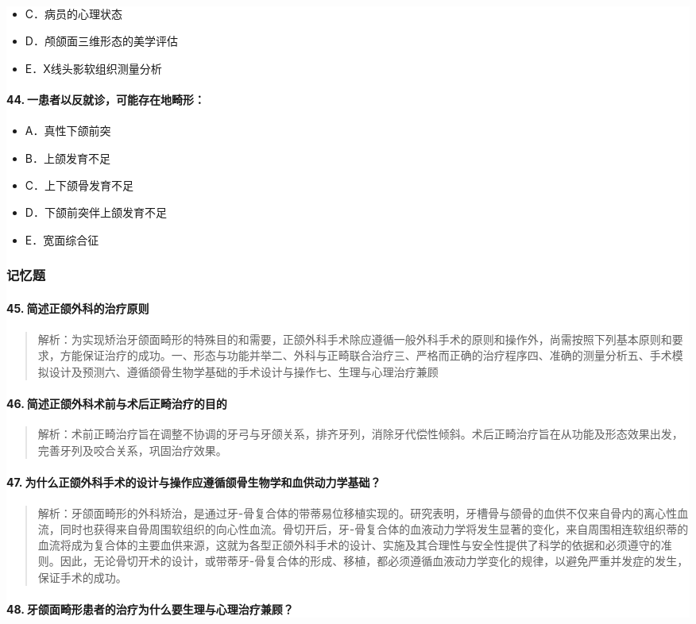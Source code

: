 * C．病员的心理状态

* D．颅颌面三维形态的美学评估

* E．X线头影软组织测量分析







#### 44. 一患者以反就诊，可能存在地畸形：

* A．真性下颌前突

* B．上颌发育不足

* C．上下颌骨发育不足

* D．下颌前突伴上颌发育不足

* E．宽面综合征











### 记忆题

#### 45. 简述正颌外科的治疗原则

> 解析：为实现矫治牙颌面畸形的特殊目的和需要，正颌外科手术除应遵循一般外科手术的原则和操作外，尚需按照下列基本原则和要求，方能保证治疗的成功。一、形态与功能并举二、外科与正畸联合治疗三、严格而正确的治疗程序四、准确的测量分析五、手术模拟设计及预测六、遵循颌骨生物学基础的手术设计与操作七、生理与心理治疗兼顾







#### 46. 简述正颌外科术前与术后正畸治疗的目的

> 解析：术前正畸治疗旨在调整不协调的牙弓与牙颌关系，排齐牙列，消除牙代偿性倾斜。术后正畸治疗旨在从功能及形态效果出发，完善牙列及咬合关系，巩固治疗效果。







#### 47. 为什么正颌外科手术的设计与操作应遵循颌骨生物学和血供动力学基础？

> 解析：牙颌面畸形的外科矫治，是通过牙-骨复合体的带蒂易位移植实现的。研究表明，牙槽骨与颌骨的血供不仅来自骨内的离心性血流，同时也获得来自骨周围软组织的向心性血流。骨切开后，牙-骨复合体的血液动力学将发生显著的变化，来自周围相连软组织蒂的血流将成为复合体的主要血供来源，这就为各型正颌外科手术的设计、实施及其合理性与安全性提供了科学的依据和必须遵守的准则。因此，无论骨切开术的设计，或带蒂牙-骨复合体的形成、移植，都必须遵循血液动力学变化的规律，以避免严重并发症的发生，保证手术的成功。







#### 48. 牙颌面畸形患者的治疗为什么要生理与心理治疗兼顾？
